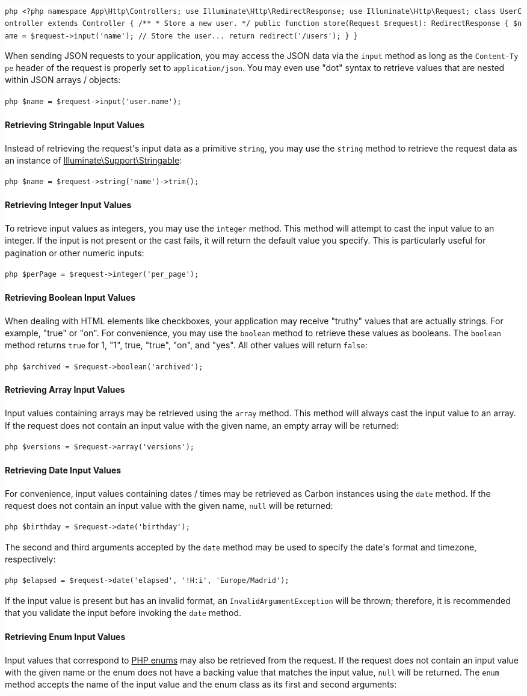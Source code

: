 ```php <?php namespace App\Http\Controllers; use Illuminate\Http\RedirectResponse; use Illuminate\Http\Request; class UserController extends Controller { /** * Store a new user. */ public function store(Request $request): RedirectResponse { $name = $request->input('name'); // Store the user... return redirect('/users'); } } ``` 

When sending JSON requests to your application, you may access the JSON data via the `input` method as long as the `Content-Type` header of the request is properly set to `application/json`. You may even use "dot" syntax to retrieve values that are nested within JSON arrays / objects:

```php $name = $request->input('user.name'); ``` 

#### Retrieving Stringable Input Values

Instead of retrieving the request's input data as a primitive `string`, you may use the `string` method to retrieve the request data as an instance of [Illuminate\Support\Stringable](/docs/12.x/strings):

```php $name = $request->string('name')->trim(); ``` 

#### Retrieving Integer Input Values

To retrieve input values as integers, you may use the `integer` method. This method will attempt to cast the input value to an integer. If the input is not present or the cast fails, it will return the default value you specify. This is particularly useful for pagination or other numeric inputs:

```php $perPage = $request->integer('per_page'); ``` 

#### Retrieving Boolean Input Values

When dealing with HTML elements like checkboxes, your application may receive "truthy" values that are actually strings. For example, "true" or "on". For convenience, you may use the `boolean` method to retrieve these values as booleans. The `boolean` method returns `true` for 1, "1", true, "true", "on", and "yes". All other values will return `false`:

```php $archived = $request->boolean('archived'); ``` 

#### Retrieving Array Input Values

Input values containing arrays may be retrieved using the `array` method. This method will always cast the input value to an array. If the request does not contain an input value with the given name, an empty array will be returned:

```php $versions = $request->array('versions'); ``` 

#### Retrieving Date Input Values

For convenience, input values containing dates / times may be retrieved as Carbon instances using the `date` method. If the request does not contain an input value with the given name, `null` will be returned:

```php $birthday = $request->date('birthday'); ``` 

The second and third arguments accepted by the `date` method may be used to specify the date's format and timezone, respectively:

```php $elapsed = $request->date('elapsed', '!H:i', 'Europe/Madrid'); ``` 

If the input value is present but has an invalid format, an `InvalidArgumentException` will be thrown; therefore, it is recommended that you validate the input before invoking the `date` method.

#### Retrieving Enum Input Values

Input values that correspond to [PHP enums](https://www.php.net/manual/en/language.types.enumerations.php) may also be retrieved from the request. If the request does not contain an input value with the given name or the enum does not have a backing value that matches the input value, `null` will be returned. The `enum` method accepts the name of the input value and the enum class as its first and second arguments:

```